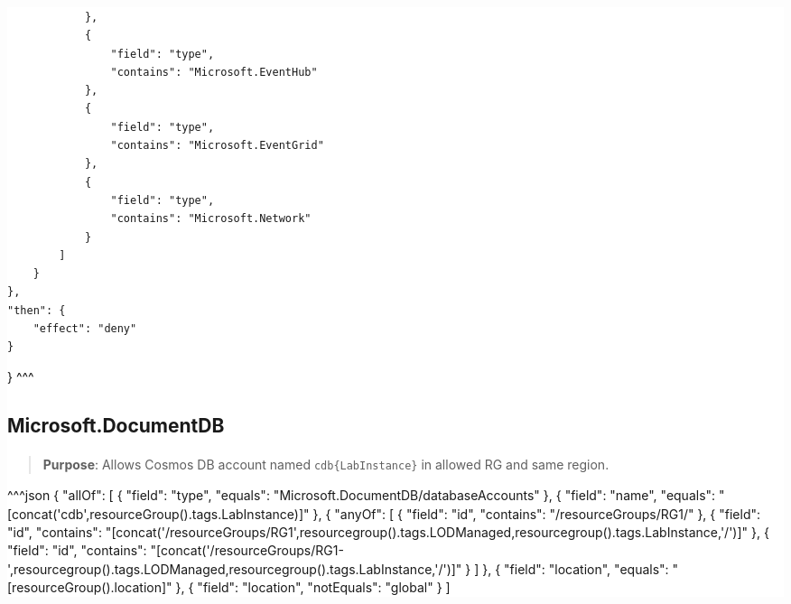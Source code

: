                 },
                {
                    "field": "type",
                    "contains": "Microsoft.EventHub"
                },
                {
                    "field": "type",
                    "contains": "Microsoft.EventGrid"
                },
                {
                    "field": "type",
                    "contains": "Microsoft.Network"
                }
            ]
        }
    },
    "then": {
        "effect": "deny"
    }
}
^^^

## Microsoft.DocumentDB

> **Purpose**: Allows Cosmos DB account named `cdb{LabInstance}` in allowed RG and same region.

^^^json
{
    "allOf": [
        {
            "field": "type",
            "equals": "Microsoft.DocumentDB/databaseAccounts"
        },
        {
            "field": "name",
            "equals": "[concat('cdb',resourceGroup().tags.LabInstance)]"
        },
        {
            "anyOf": [
                {
                    "field": "id",
                    "contains": "/resourceGroups/RG1/"
                },
                {
                    "field": "id",
                    "contains": "[concat('/resourceGroups/RG1',resourcegroup().tags.LODManaged,resourcegroup().tags.LabInstance,'/')]"
                },
                {
                    "field": "id",
                    "contains": "[concat('/resourceGroups/RG1-',resourcegroup().tags.LODManaged,resourcegroup().tags.LabInstance,'/')]"
                }
            ]
        },
        {
            "field": "location",
            "equals": "[resourceGroup().location]"
        },
        {
            "field": "location",
            "notEquals": "global"
        }
    ]